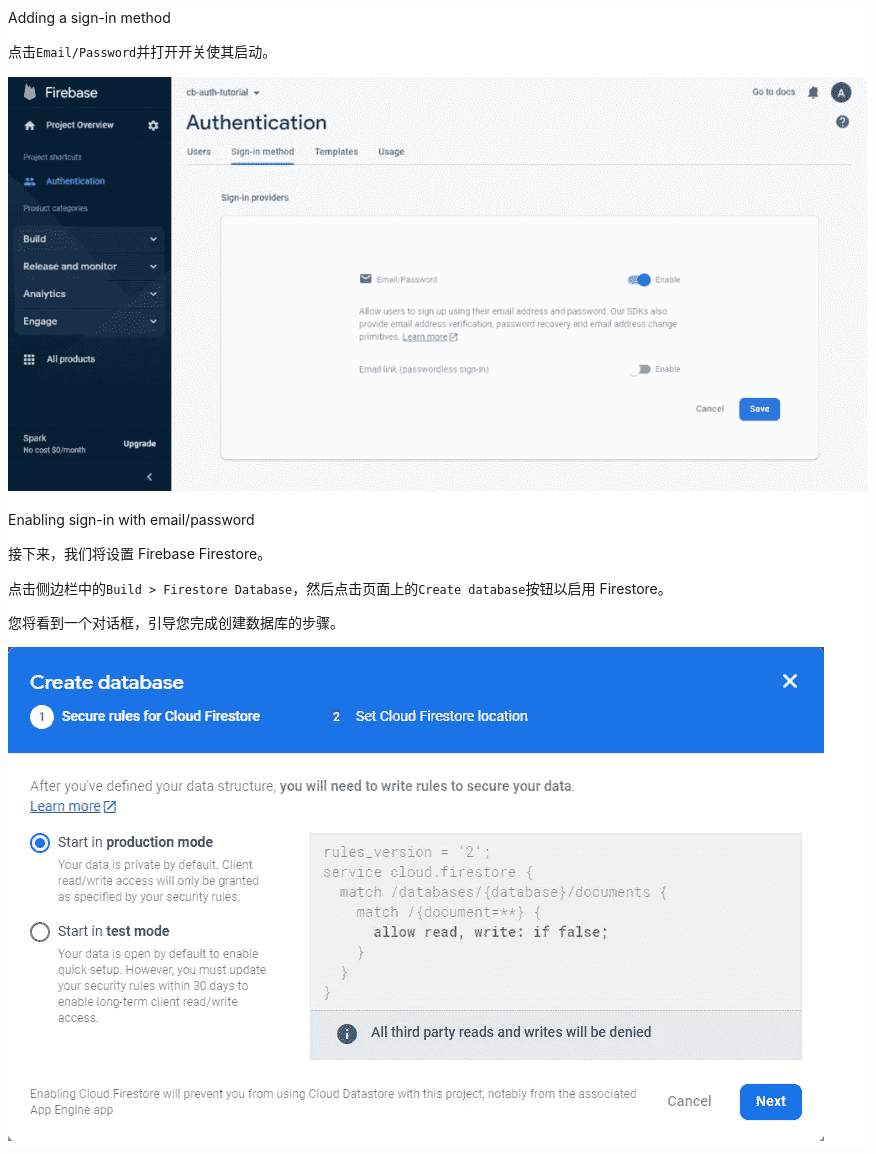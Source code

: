 Adding a sign-in method

点击`Email/Password`并打开开关使其启动。

![](img/6222c1af76f9d36b5bf86478bf2286cd.png)

Enabling sign-in with email/password

接下来，我们将设置 Firebase Firestore。

点击侧边栏中的`Build > Firestore Database`，然后点击页面上的`Create database`按钮以启用 Firestore。

您将看到一个对话框，引导您完成创建数据库的步骤。

![](img/c9bf5c1fb16460ee5494dbe5e5819328.png)
